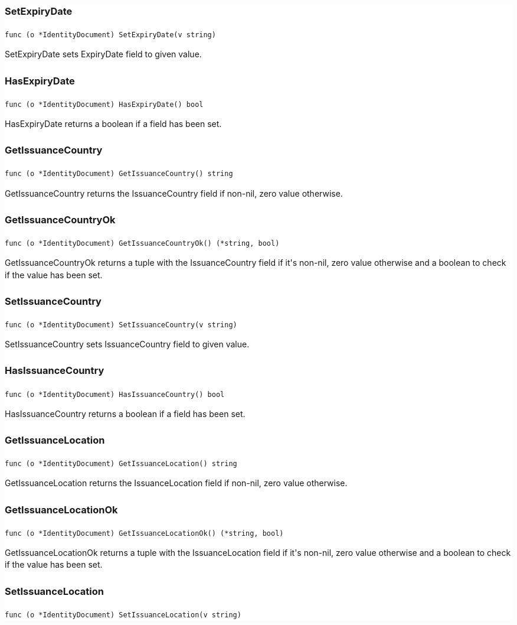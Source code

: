 ### SetExpiryDate

`func (o *IdentityDocument) SetExpiryDate(v string)`

SetExpiryDate sets ExpiryDate field to given value.

### HasExpiryDate

`func (o *IdentityDocument) HasExpiryDate() bool`

HasExpiryDate returns a boolean if a field has been set.

### GetIssuanceCountry

`func (o *IdentityDocument) GetIssuanceCountry() string`

GetIssuanceCountry returns the IssuanceCountry field if non-nil, zero value otherwise.

### GetIssuanceCountryOk

`func (o *IdentityDocument) GetIssuanceCountryOk() (*string, bool)`

GetIssuanceCountryOk returns a tuple with the IssuanceCountry field if it's non-nil, zero value otherwise
and a boolean to check if the value has been set.

### SetIssuanceCountry

`func (o *IdentityDocument) SetIssuanceCountry(v string)`

SetIssuanceCountry sets IssuanceCountry field to given value.

### HasIssuanceCountry

`func (o *IdentityDocument) HasIssuanceCountry() bool`

HasIssuanceCountry returns a boolean if a field has been set.

### GetIssuanceLocation

`func (o *IdentityDocument) GetIssuanceLocation() string`

GetIssuanceLocation returns the IssuanceLocation field if non-nil, zero value otherwise.

### GetIssuanceLocationOk

`func (o *IdentityDocument) GetIssuanceLocationOk() (*string, bool)`

GetIssuanceLocationOk returns a tuple with the IssuanceLocation field if it's non-nil, zero value otherwise
and a boolean to check if the value has been set.

### SetIssuanceLocation

`func (o *IdentityDocument) SetIssuanceLocation(v string)`
